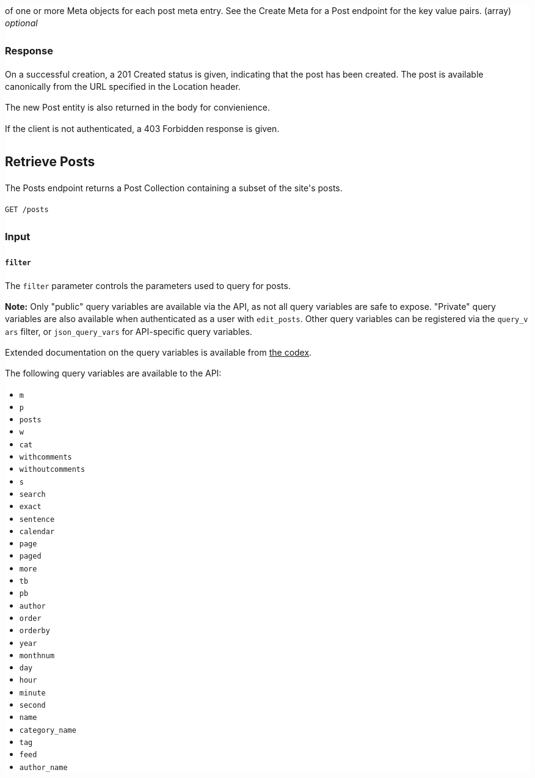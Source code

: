   of one or more Meta objects for each post meta entry.  See the Create Meta
  for a Post endpoint for the key value pairs.  (array) *optional*


### Response
On a successful creation, a 201 Created status is given, indicating that the
post has been created. The post is available canonically from the URL specified
in the Location header.

The new Post entity is also returned in the body for convienience.

If the client is not authenticated, a 403 Forbidden response is given.

Retrieve Posts
--------------
The Posts endpoint returns a Post Collection containing a subset of the site's
posts.

	GET /posts

### Input
#### `filter`
The `filter` parameter controls the parameters used to query for posts.

**Note:** Only "public" query variables are available via the API, as not all
query variables are safe to expose. "Private" query variables are also available
when authenticated as a user with `edit_posts`. Other query variables can be
registered via the `query_vars` filter, or `json_query_vars` for API-specific
query variables.

Extended documentation on the query variables is available from
[the codex](http://codex.wordpress.org/Class_Reference/WP_Query).

The following query variables are available to the API:

* `m`
* `p`
* `posts`
* `w`
* `cat`
* `withcomments`
* `withoutcomments`
* `s`
* `search`
* `exact`
* `sentence`
* `calendar`
* `page`
* `paged`
* `more`
* `tb`
* `pb`
* `author`
* `order`
* `orderby`
* `year`
* `monthnum`
* `day`
* `hour`
* `minute`
* `second`
* `name`
* `category_name`
* `tag`
* `feed`
* `author_name`